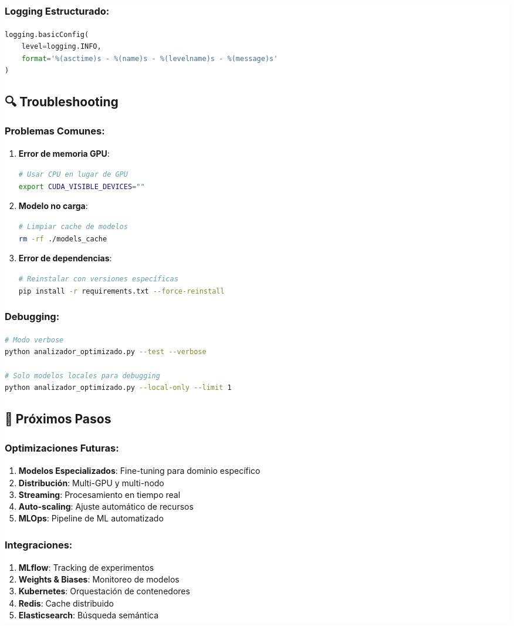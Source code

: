 ### Logging Estructurado:
```python
logging.basicConfig(
    level=logging.INFO,
    format='%(asctime)s - %(name)s - %(levelname)s - %(message)s'
)
```

## 🔍 Troubleshooting

### Problemas Comunes:

1. **Error de memoria GPU**:
   ```bash
   # Usar CPU en lugar de GPU
   export CUDA_VISIBLE_DEVICES=""
   ```

2. **Modelo no carga**:
   ```bash
   # Limpiar cache de modelos
   rm -rf ./models_cache
   ```

3. **Error de dependencias**:
   ```bash
   # Reinstalar con versiones específicas
   pip install -r requirements.txt --force-reinstall
   ```

### Debugging:
```bash
# Modo verbose
python analizador_optimizado.py --test --verbose

# Solo modelos locales para debugging
python analizador_optimizado.py --local-only --limit 1
```

## 🚀 Próximos Pasos

### Optimizaciones Futuras:

1. **Modelos Especializados**: Fine-tuning para dominio específico
2. **Distribución**: Multi-GPU y multi-nodo
3. **Streaming**: Procesamiento en tiempo real
4. **Auto-scaling**: Ajuste automático de recursos
5. **MLOps**: Pipeline de ML automatizado

### Integraciones:

1. **MLflow**: Tracking de experimentos
2. **Weights & Biases**: Monitoreo de modelos
3. **Kubernetes**: Orquestación de contenedores
4. **Redis**: Cache distribuido
5. **Elasticsearch**: Búsqueda semántica
